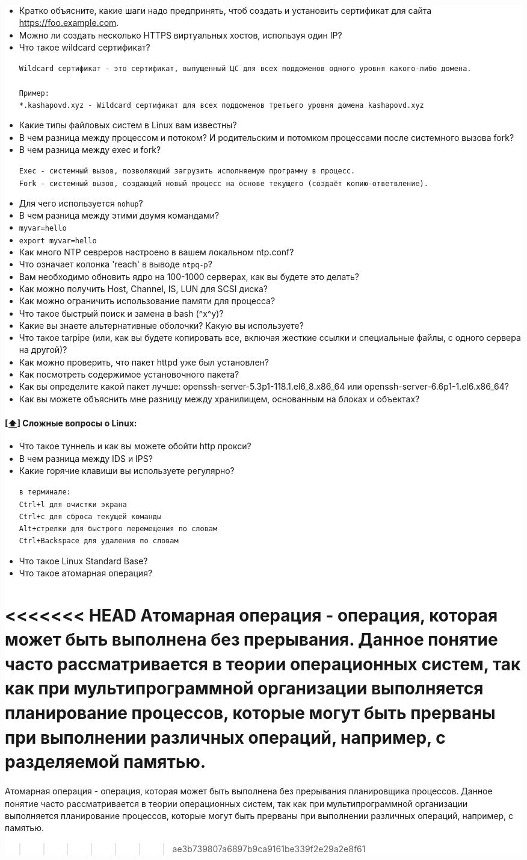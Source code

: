 * Кратко объясните, какие шаги надо предпринять, чтоб создать и установить сертификат для сайта https://foo.example.com.
* Можно ли создать несколько HTTPS виртуальных хостов, используя один IP?
* Что такое wildcard сертификат?
  ```
  Wildcard сертификат - это сертификат, выпущенный ЦС для всех поддоменов одного уровня какого-либо домена.
  
  Пример:
  *.kashapovd.xyz - Wildcard сертификат для всех поддоменов третьего уровня домена kashapovd.xyz
  ```
* Какие типы файловых систем в Linux вам известны?
* В чем разница между процессом и потоком? И родительским и потомком процессами после системного вызова fork?
* В чем разница между exec и fork?
  ```
  Exec - системный вызов, позволяющий загрузить исполняемую программу в процесс.
  Fork - системный вызов, создающий новый процесс на основе текущего (создаёт копию-ответвление).
  ```
* Для чего используется ```nohup```?
* В чем разница между этими двумя командами?
 * ```myvar=hello```
 * ```export myvar=hello```
* Как много NTP севреров настроено в вашем локальном ntp.conf?
* Что означает колонка 'reach' в выводе ```ntpq-p```?
* Вам необходимо обновить ядро на 100-1000 серверах, как вы будете это делать?
* Как можно получить Host, Channel, IS, LUN для SCSI диска?
* Как можно ограничить использование памяти для процесса?
* Что такое быстрый поиск и замена в bash (^x^y)?
* Какие вы знаете альтернативные оболочки? Какую вы используете?
* Что такое tarpipe (или, как вы будете копировать все, включая жесткие ссылки и специальные файлы, с одного сервера на другой)?
* Как можно проверить, что пакет httpd уже был установлен?
* Как посмотреть содержимое установочного пакета?
* Как вы определите какой пакет лучше: openssh-server-5.3p1-118.1.el6_8.x86_64 или openssh-server-6.6p1-1.el6.x86_64?
* Как вы можете объяснить мне разницу между хранилищем, основанным на блоках и объектах?


#### [[⬆]](#toc) <a name='hard'>Сложные вопросы о Linux:</a>

* Что такое туннель и как вы можете обойти http прокси?
* В чем разница между IDS и IPS?
* Какие горячие клавиши вы используете регулярно?
  ```
  в терминале:
  Ctrl+l для очистки экрана
  Сtrl+c для сброса текущей команды
  Alt+стрелки для быстрого перемещения по словам 
  Ctrl+Backspace для удаления по словам
  ```
* Что такое Linux Standard Base?
* Что такое атомарная операция?
  ```
<<<<<<< HEAD
  Атомарная операция - операция, которая может быть выполнена без прерывания. Данное понятие часто рассматривается в теории операционных систем, так как при мультипрограммной организации выполняется планирование процессов, которые могут быть прерваны при выполнении различных операций, например, с разделяемой памятью.
=======
  Атомарная операция - операция, которая может быть выполнена без прерывания планировщика процессов. Данное понятие часто рассматривается в теории операционных систем, так как при мультипрограммной организации выполняется планирование процессов, которые могут быть прерваны при выполнении различных операций, например, с памятью.
>>>>>>> ae3b739807a6897b9ca9161be339f2e29a2e8f61
  ```